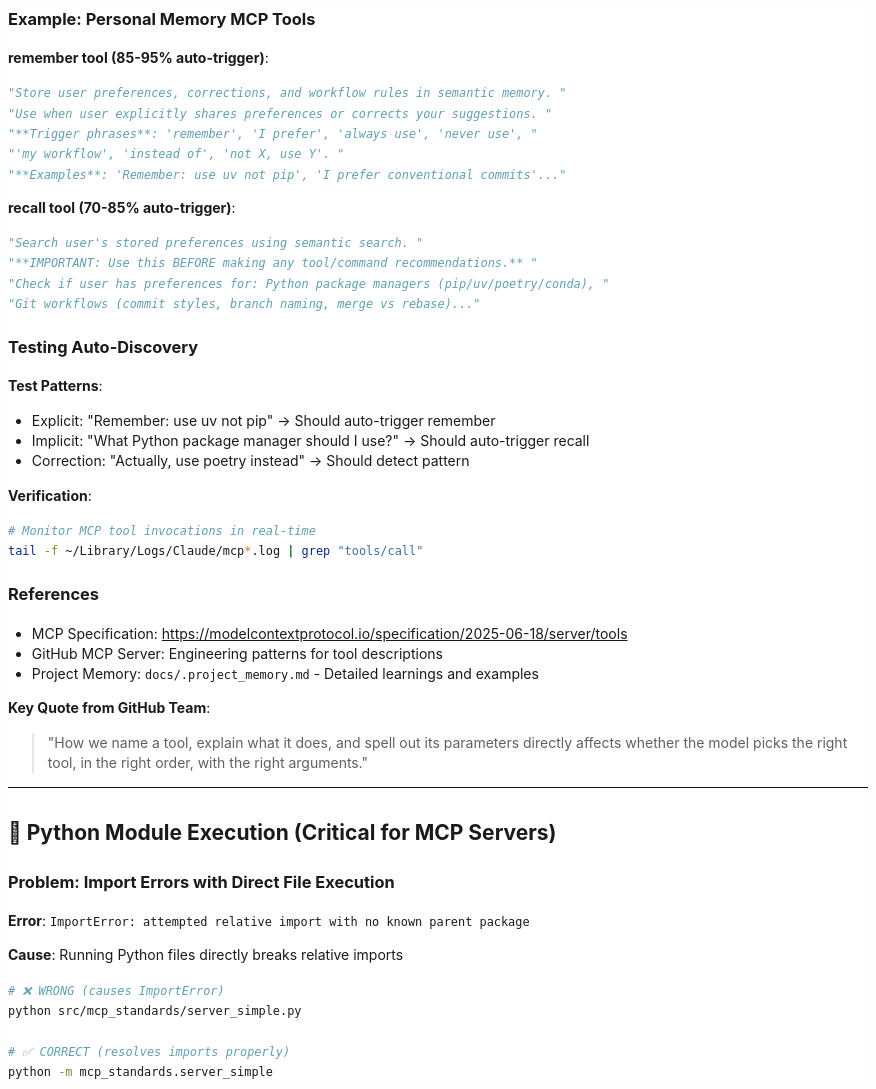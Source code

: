 ### Example: Personal Memory MCP Tools

**remember tool (85-95% auto-trigger)**:
```python
"Store user preferences, corrections, and workflow rules in semantic memory. "
"Use when user explicitly shares preferences or corrects your suggestions. "
"**Trigger phrases**: 'remember', 'I prefer', 'always use', 'never use', "
"'my workflow', 'instead of', 'not X, use Y'. "
"**Examples**: 'Remember: use uv not pip', 'I prefer conventional commits'..."
```

**recall tool (70-85% auto-trigger)**:
```python
"Search user's stored preferences using semantic search. "
"**IMPORTANT: Use this BEFORE making any tool/command recommendations.** "
"Check if user has preferences for: Python package managers (pip/uv/poetry/conda), "
"Git workflows (commit styles, branch naming, merge vs rebase)..."
```

### Testing Auto-Discovery

**Test Patterns**:
- Explicit: "Remember: use uv not pip" → Should auto-trigger remember
- Implicit: "What Python package manager should I use?" → Should auto-trigger recall
- Correction: "Actually, use poetry instead" → Should detect pattern

**Verification**:
```bash
# Monitor MCP tool invocations in real-time
tail -f ~/Library/Logs/Claude/mcp*.log | grep "tools/call"
```

### References

- MCP Specification: https://modelcontextprotocol.io/specification/2025-06-18/server/tools
- GitHub MCP Server: Engineering patterns for tool descriptions
- Project Memory: `docs/.project_memory.md` - Detailed learnings and examples

**Key Quote from GitHub Team**:
> "How we name a tool, explain what it does, and spell out its parameters directly affects whether the model picks the right tool, in the right order, with the right arguments."

---

## 🔧 Python Module Execution (Critical for MCP Servers)

### Problem: Import Errors with Direct File Execution

**Error**: `ImportError: attempted relative import with no known parent package`

**Cause**: Running Python files directly breaks relative imports

```bash
# ❌ WRONG (causes ImportError)
python src/mcp_standards/server_simple.py

# ✅ CORRECT (resolves imports properly)
python -m mcp_standards.server_simple
```
